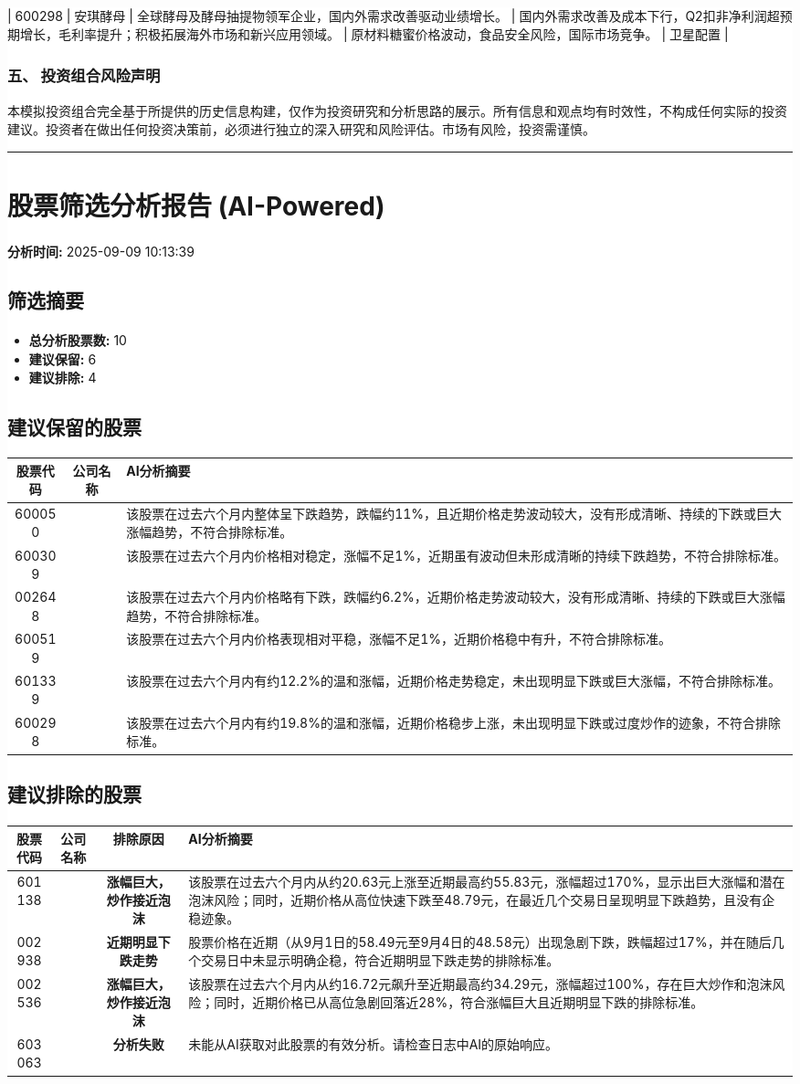 | 600298 | 安琪酵母 | 全球酵母及酵母抽提物领军企业，国内外需求改善驱动业绩增长。 | 国内外需求改善及成本下行，Q2扣非净利润超预期增长，毛利率提升；积极拓展海外市场和新兴应用领域。 | 原材料糖蜜价格波动，食品安全风险，国际市场竞争。 | 卫星配置 |

### 五、 投资组合风险声明

本模拟投资组合完全基于所提供的历史信息构建，仅作为投资研究和分析思路的展示。所有信息和观点均有时效性，不构成任何实际的投资建议。投资者在做出任何投资决策前，必须进行独立的深入研究和风险评估。市场有风险，投资需谨慎。

---

# 股票筛选分析报告 (AI-Powered)

**分析时间:** 2025-09-09 10:13:39

## 筛选摘要

- **总分析股票数:** 10
- **建议保留:** 6
- **建议排除:** 4

## 建议保留的股票

| 股票代码 | 公司名称 | AI分析摘要 |
|:---:|:---:|:---|
| 600050 |  | 该股票在过去六个月内整体呈下跌趋势，跌幅约11%，且近期价格走势波动较大，没有形成清晰、持续的下跌或巨大涨幅趋势，不符合排除标准。 |
| 600309 |  | 该股票在过去六个月内价格相对稳定，涨幅不足1%，近期虽有波动但未形成清晰的持续下跌趋势，不符合排除标准。 |
| 002648 |  | 该股票在过去六个月内价格略有下跌，跌幅约6.2%，近期价格走势波动较大，没有形成清晰、持续的下跌或巨大涨幅趋势，不符合排除标准。 |
| 600519 |  | 该股票在过去六个月内价格表现相对平稳，涨幅不足1%，近期价格稳中有升，不符合排除标准。 |
| 601339 |  | 该股票在过去六个月内有约12.2%的温和涨幅，近期价格走势稳定，未出现明显下跌或巨大涨幅，不符合排除标准。 |
| 600298 |  | 该股票在过去六个月内有约19.8%的温和涨幅，近期价格稳步上涨，未出现明显下跌或过度炒作的迹象，不符合排除标准。 |

## 建议排除的股票

| 股票代码 | 公司名称 | 排除原因 | AI分析摘要 |
|:---:|:---:|:---:|:---|
| 601138 |  | **涨幅巨大，炒作接近泡沫** | 该股票在过去六个月内从约20.63元上涨至近期最高约55.83元，涨幅超过170%，显示出巨大涨幅和潜在泡沫风险；同时，近期价格从高位快速下跌至48.79元，在最近几个交易日呈现明显下跌趋势，且没有企稳迹象。 |
| 002938 |  | **近期明显下跌走势** | 股票价格在近期（从9月1日的58.49元至9月4日的48.58元）出现急剧下跌，跌幅超过17%，并在随后几个交易日中未显示明确企稳，符合近期明显下跌走势的排除标准。 |
| 002536 |  | **涨幅巨大，炒作接近泡沫** | 该股票在过去六个月内从约16.72元飙升至近期最高约34.29元，涨幅超过100%，存在巨大炒作和泡沫风险；同时，近期价格已从高位急剧回落近28%，符合涨幅巨大且近期明显下跌的排除标准。 |
| 603063 |  | **分析失败** | 未能从AI获取对此股票的有效分析。请检查日志中AI的原始响应。 |
